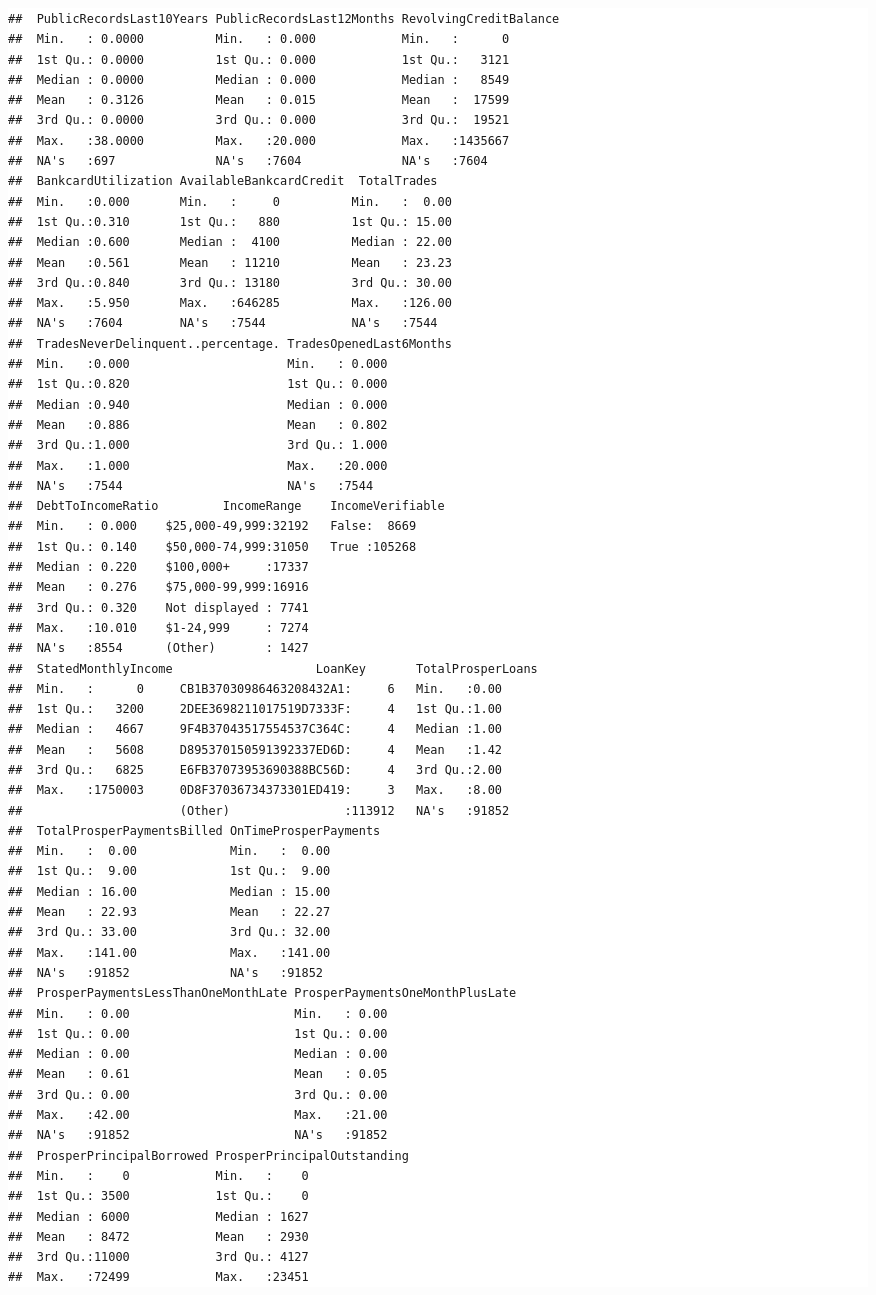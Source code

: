 ```
##  PublicRecordsLast10Years PublicRecordsLast12Months RevolvingCreditBalance
##  Min.   : 0.0000          Min.   : 0.000            Min.   :      0       
##  1st Qu.: 0.0000          1st Qu.: 0.000            1st Qu.:   3121       
##  Median : 0.0000          Median : 0.000            Median :   8549       
##  Mean   : 0.3126          Mean   : 0.015            Mean   :  17599       
##  3rd Qu.: 0.0000          3rd Qu.: 0.000            3rd Qu.:  19521       
##  Max.   :38.0000          Max.   :20.000            Max.   :1435667       
##  NA's   :697              NA's   :7604              NA's   :7604          
##  BankcardUtilization AvailableBankcardCredit  TotalTrades    
##  Min.   :0.000       Min.   :     0          Min.   :  0.00  
##  1st Qu.:0.310       1st Qu.:   880          1st Qu.: 15.00  
##  Median :0.600       Median :  4100          Median : 22.00  
##  Mean   :0.561       Mean   : 11210          Mean   : 23.23  
##  3rd Qu.:0.840       3rd Qu.: 13180          3rd Qu.: 30.00  
##  Max.   :5.950       Max.   :646285          Max.   :126.00  
##  NA's   :7604        NA's   :7544            NA's   :7544    
##  TradesNeverDelinquent..percentage. TradesOpenedLast6Months
##  Min.   :0.000                      Min.   : 0.000         
##  1st Qu.:0.820                      1st Qu.: 0.000         
##  Median :0.940                      Median : 0.000         
##  Mean   :0.886                      Mean   : 0.802         
##  3rd Qu.:1.000                      3rd Qu.: 1.000         
##  Max.   :1.000                      Max.   :20.000         
##  NA's   :7544                       NA's   :7544           
##  DebtToIncomeRatio         IncomeRange    IncomeVerifiable
##  Min.   : 0.000    $25,000-49,999:32192   False:  8669    
##  1st Qu.: 0.140    $50,000-74,999:31050   True :105268    
##  Median : 0.220    $100,000+     :17337                   
##  Mean   : 0.276    $75,000-99,999:16916                   
##  3rd Qu.: 0.320    Not displayed : 7741                   
##  Max.   :10.010    $1-24,999     : 7274                   
##  NA's   :8554      (Other)       : 1427                   
##  StatedMonthlyIncome                    LoanKey       TotalProsperLoans
##  Min.   :      0     CB1B37030986463208432A1:     6   Min.   :0.00     
##  1st Qu.:   3200     2DEE3698211017519D7333F:     4   1st Qu.:1.00     
##  Median :   4667     9F4B37043517554537C364C:     4   Median :1.00     
##  Mean   :   5608     D895370150591392337ED6D:     4   Mean   :1.42     
##  3rd Qu.:   6825     E6FB37073953690388BC56D:     4   3rd Qu.:2.00     
##  Max.   :1750003     0D8F37036734373301ED419:     3   Max.   :8.00     
##                      (Other)                :113912   NA's   :91852    
##  TotalProsperPaymentsBilled OnTimeProsperPayments
##  Min.   :  0.00             Min.   :  0.00       
##  1st Qu.:  9.00             1st Qu.:  9.00       
##  Median : 16.00             Median : 15.00       
##  Mean   : 22.93             Mean   : 22.27       
##  3rd Qu.: 33.00             3rd Qu.: 32.00       
##  Max.   :141.00             Max.   :141.00       
##  NA's   :91852              NA's   :91852        
##  ProsperPaymentsLessThanOneMonthLate ProsperPaymentsOneMonthPlusLate
##  Min.   : 0.00                       Min.   : 0.00                  
##  1st Qu.: 0.00                       1st Qu.: 0.00                  
##  Median : 0.00                       Median : 0.00                  
##  Mean   : 0.61                       Mean   : 0.05                  
##  3rd Qu.: 0.00                       3rd Qu.: 0.00                  
##  Max.   :42.00                       Max.   :21.00                  
##  NA's   :91852                       NA's   :91852                  
##  ProsperPrincipalBorrowed ProsperPrincipalOutstanding
##  Min.   :    0            Min.   :    0              
##  1st Qu.: 3500            1st Qu.:    0              
##  Median : 6000            Median : 1627              
##  Mean   : 8472            Mean   : 2930              
##  3rd Qu.:11000            3rd Qu.: 4127              
##  Max.   :72499            Max.   :23451              
```